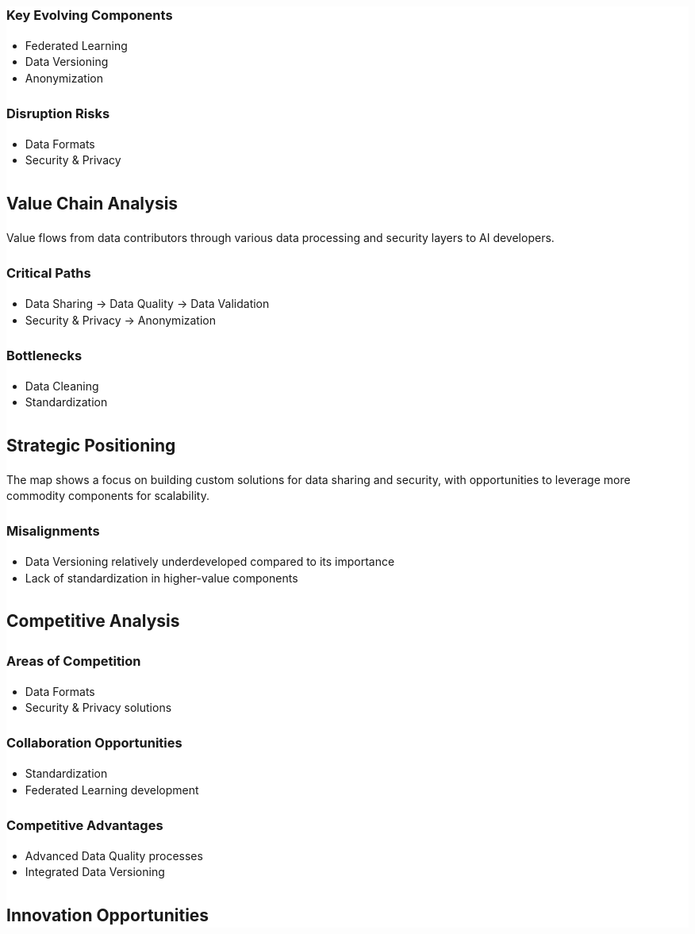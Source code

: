 ### Key Evolving Components
- Federated Learning
- Data Versioning
- Anonymization

### Disruption Risks
- Data Formats
- Security & Privacy

## Value Chain Analysis

Value flows from data contributors through various data processing and security layers to AI developers.

### Critical Paths
- Data Sharing -> Data Quality -> Data Validation
- Security & Privacy -> Anonymization

### Bottlenecks
- Data Cleaning
- Standardization

## Strategic Positioning

The map shows a focus on building custom solutions for data sharing and security, with opportunities to leverage more commodity components for scalability.

### Misalignments
- Data Versioning relatively underdeveloped compared to its importance
- Lack of standardization in higher-value components

## Competitive Analysis

### Areas of Competition
- Data Formats
- Security & Privacy solutions

### Collaboration Opportunities
- Standardization
- Federated Learning development

### Competitive Advantages
- Advanced Data Quality processes
- Integrated Data Versioning

## Innovation Opportunities
